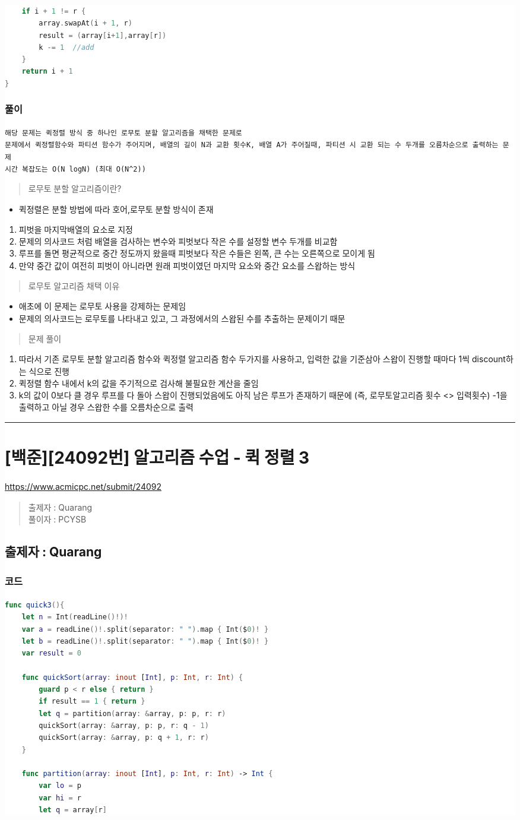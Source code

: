 ```swift
    if i + 1 != r {
        array.swapAt(i + 1, r)
        result = (array[i+1],array[r])
        k -= 1  //add
    }
    return i + 1
}
```
### 풀이
```
해당 문제는 퀵정렬 방식 중 하나인 로무토 분할 알고리즘을 채택한 문제로
문제에서 퀵정렬함수와 파티션 함수가 주어지며, 배열의 길이 N과 교환 횟수K, 배열 A가 주어질때, 파티션 시 교환 되는 수 두개를 오름차순으로 출력하는 문제
시간 복잡도는 O(N logN) (최대 O(N^2))
```

> 로무토 분할 알고리즘이란?
- 퀵정렬은 분할 방법에 따라 호어,로무토 분할 방식이 존재
1. 피벗을 마지막배열의 요소로 지정
2. 문제의 의사코드 처럼 배열을 검사하는 변수와 피벗보다 작은 수를 설정할 변수 두개를 비교함
3. 루프를 돌면 평균적으로 중간 정도까지 왔을때  피벗보다 작은 수들은 왼쪽, 큰 수는 오른쪽으로 모이게 됨
4. 만약 중간 값이 여전히 피벗이 아니라면 원래 피벗이였던 마지막 요소와 중간 요소를 스왑하는 방식

> 로무토 알고리즘 채택 이유
- 애초에 이 문제는 로무토 사용을 강제하는 문제임
- 문제의 의사코드는 로무토를 나타내고 있고, 그 과정에서의 스왑된 수를 추출하는 문제이기 때문

> 문제 풀이
1. 따라서 기존 로무토 분할 알고리즘 함수와 퀵정렬 알고리즘 함수 두가지를 사용하고, 입력한 값을 기준삼아 스왑이 진행할 때마다 1씩 discount하는 식으로 진행
2. 퀵정렬 함수 내에서 k의 값을 주기적으로 검사해 불필요한 계산을 줄임
3. k의 값이 0보다 클 경우 루프를 다 돌아 스왑이 진행되었음에도 아직 남은 루프가 존재하기 때문에 (즉, 로무토알고리즘 횟수 <> 입력횟수) -1을 출력하고 아닐 경우 스왑한 수를 오름차순으로 출력


---

# [백준][24092번] 알고리즘 수업 - 퀵 정렬 3

https://www.acmicpc.net/submit/24092

> 출제자 : Quarang </br>
> 풀이자 : PCYSB

## 출제자 : Quarang

### 코드
```swift
func quick3(){
    let n = Int(readLine()!)!
    var a = readLine()!.split(separator: " ").map { Int($0)! }
    let b = readLine()!.split(separator: " ").map { Int($0)! }
    var result = 0
    
    func quickSort(array: inout [Int], p: Int, r: Int) {
        guard p < r else { return }
        if result == 1 { return }
        let q = partition(array: &array, p: p, r: r)
        quickSort(array: &array, p: p, r: q - 1)
        quickSort(array: &array, p: q + 1, r: r)
    }
    
    func partition(array: inout [Int], p: Int, r: Int) -> Int {
        var lo = p
        var hi = r
        let q = array[r]
```
